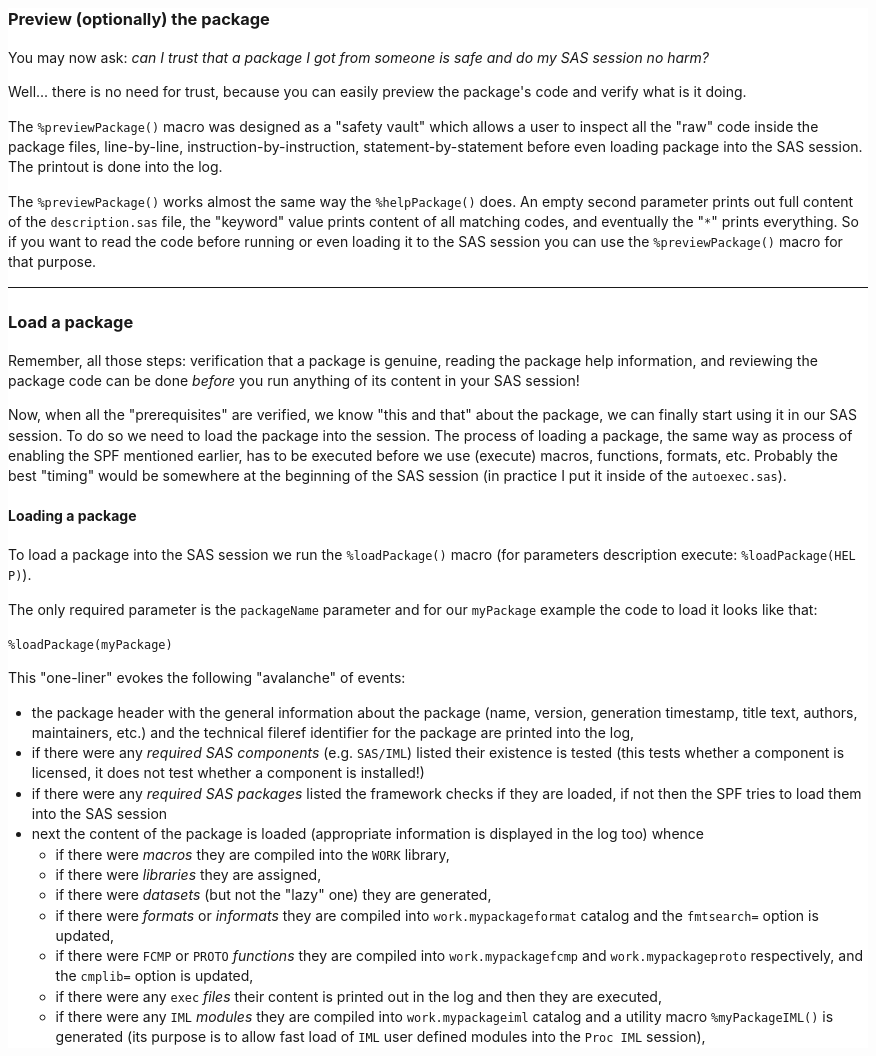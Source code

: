 ### Preview (optionally) the package

You may now ask: *can I trust that a package I got from someone is safe and do my SAS session no harm?*

Well... there is no need for trust, because you can easily preview the package's code and verify what is it doing. 

The `%previewPackage()` macro was designed as a "safety vault" which allows a user to inspect all the "raw" code inside the package files, line-by-line, instruction-by-instruction, statement-by-statement before even loading package into the SAS session. The printout is done into the log. 

The `%previewPackage()` works almost the same way the `%helpPackage()` does. An empty second parameter prints out full content of the `description.sas` file, the "keyword" value prints content of all matching codes, and  eventually the "`*`" prints everything. So if you want to read the code before running or even loading it to the SAS session you can use the `%previewPackage()` macro for that purpose.

---

### Load a package

Remember, all those steps: verification that a package is genuine, reading the package help information, and reviewing the package code can be done *before* you run anything of its content in your SAS session!

Now, when all the "prerequisites" are verified, we know "this and that" about the package, we can finally start using it in our SAS session. To do so we need to load the package into the session. The process of loading a package, the same way as process of enabling the SPF mentioned earlier, has to be executed before we use (execute) macros, functions, formats, etc. Probably  the best "timing" would be somewhere at the beginning of the SAS session (in practice I put it inside of the `autoexec.sas`).

#### Loading a package

To load a package into the SAS session we run the `%loadPackage()` macro (for parameters description execute: `%loadPackage(HELP)`).

The only required parameter is the `packageName` parameter and for our `myPackage` example the code to load it looks like that:

```sas
%loadPackage(myPackage)
```

This "one-liner" evokes the following "avalanche" of events:
- the package header with the general information about the package (name, version, generation timestamp, title text, authors, maintainers, etc.) and the technical fileref identifier for the package are printed into the log,
- if there were any *required SAS components* (e.g. `SAS/IML`) listed their existence is tested (this tests whether a component is licensed, it does not test whether a component is installed!)
- if there were any *required SAS packages* listed the framework checks if they are loaded, if not then the SPF tries to load them into the SAS session
- next the content of the package is loaded (appropriate information is displayed in the log too) whence
  - if there were *macros* they are compiled into the `WORK` library,
  - if there were *libraries* they are assigned,
  - if there were *datasets* (but not the "lazy" one) they are generated,
  - if there were *formats* or *informats* they are compiled into `work.mypackageformat` catalog and the `fmtsearch=` option is updated,
  - if there were `FCMP` or `PROTO` *functions* they are compiled into `work.mypackagefcmp` and `work.mypackageproto` respectively, and the `cmplib=` option is updated,
  - if there were any `exec` *files* their content is printed out in the log and then they are executed,
  - if there were any `IML` *modules* they are compiled into `work.mypackageiml` catalog and a utility macro `%myPackageIML()` is generated (its purpose is to allow fast load of `IML` user defined modules into the `Proc IML` session),